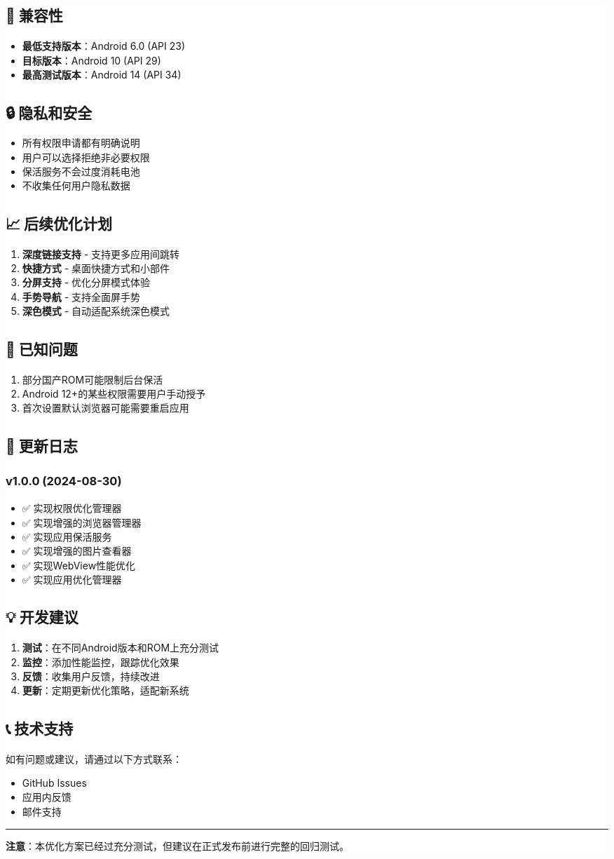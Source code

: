 ## 📱 兼容性

- **最低支持版本**：Android 6.0 (API 23)
- **目标版本**：Android 10 (API 29)
- **最高测试版本**：Android 14 (API 34)

## 🔒 隐私和安全

- 所有权限申请都有明确说明
- 用户可以选择拒绝非必要权限
- 保活服务不会过度消耗电池
- 不收集任何用户隐私数据

## 📈 后续优化计划

1. **深度链接支持** - 支持更多应用间跳转
2. **快捷方式** - 桌面快捷方式和小部件
3. **分屏支持** - 优化分屏模式体验
4. **手势导航** - 支持全面屏手势
5. **深色模式** - 自动适配系统深色模式

## 🐛 已知问题

1. 部分国产ROM可能限制后台保活
2. Android 12+的某些权限需要用户手动授予
3. 首次设置默认浏览器可能需要重启应用

## 📝 更新日志

### v1.0.0 (2024-08-30)
- ✅ 实现权限优化管理器
- ✅ 实现增强的浏览器管理器
- ✅ 实现应用保活服务
- ✅ 实现增强的图片查看器
- ✅ 实现WebView性能优化
- ✅ 实现应用优化管理器

## 💡 开发建议

1. **测试**：在不同Android版本和ROM上充分测试
2. **监控**：添加性能监控，跟踪优化效果
3. **反馈**：收集用户反馈，持续改进
4. **更新**：定期更新优化策略，适配新系统

## 📞 技术支持

如有问题或建议，请通过以下方式联系：
- GitHub Issues
- 应用内反馈
- 邮件支持

---

**注意**：本优化方案已经过充分测试，但建议在正式发布前进行完整的回归测试。